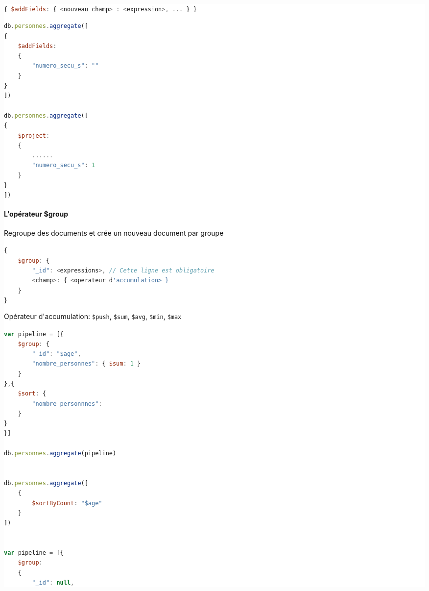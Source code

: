 ``` javascript
{ $addFields: { <nouveau champ> : <expression>, ... } }
```

``` javascript
db.personnes.aggregate([
{
	$addFields:
	{
		"numero_secu_s": ""
	}
}
])

db.personnes.aggregate([
{
	$project:
	{
		......
		"numero_secu_s": 1
	}
}
])
```

#### L'opérateur $group

Regroupe des documents et crée un nouveau document par groupe

``` javascript
{
	$group: {
		"_id": <expressions>, // Cette ligne est obligatoire
		<champ>: { <operateur d'accumulation> }
	}
}
```

Opérateur d'accumulation: `$push`, `$sum`, `$avg`, `$min`, `$max`

``` javascript
var pipeline = [{
	$group: {
		"_id": "$age",
		"nombre_personnes": { $sum: 1 }
	}
},{
	$sort: {
		"nombre_personnnes": 
	}
}
}]

db.personnes.aggregate(pipeline)


db.personnes.aggregate([
	{
		$sortByCount: "$age"
	}
])


var pipeline = [{
	$group:
	{
		"_id": null,
```